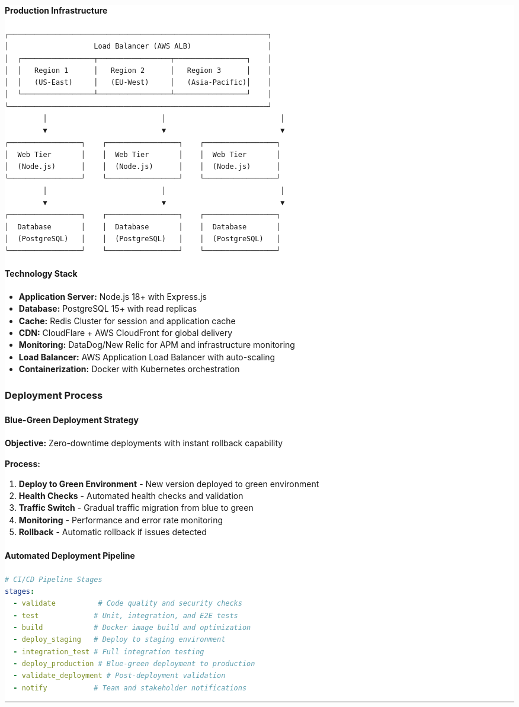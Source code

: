 #### **Production Infrastructure**
```
┌─────────────────────────────────────────────────────────────┐
│                    Load Balancer (AWS ALB)                  │
│  ┌─────────────────┬─────────────────┬─────────────────┐    │
│  │   Region 1      │   Region 2      │   Region 3      │    │
│  │   (US-East)     │   (EU-West)     │   (Asia-Pacific)│    │
│  └─────────────────┴─────────────────┴─────────────────┘    │
└─────────────────────────────────────────────────────────────┘
         │                           │                           │
         ▼                           ▼                           ▼
┌─────────────────┐    ┌─────────────────┐    ┌─────────────────┐
│  Web Tier       │    │  Web Tier       │    │  Web Tier       │
│  (Node.js)      │    │  (Node.js)      │    │  (Node.js)      │
└─────────────────┘    └─────────────────┘    └─────────────────┘
         │                           │                           │
         ▼                           ▼                           ▼
┌─────────────────┐    ┌─────────────────┐    ┌─────────────────┐
│  Database       │    │  Database       │    │  Database       │
│  (PostgreSQL)   │    │  (PostgreSQL)   │    │  (PostgreSQL)   │
└─────────────────┘    └─────────────────┘    └─────────────────┘
```

#### **Technology Stack**
- **Application Server:** Node.js 18+ with Express.js
- **Database:** PostgreSQL 15+ with read replicas
- **Cache:** Redis Cluster for session and application cache
- **CDN:** CloudFlare + AWS CloudFront for global delivery
- **Monitoring:** DataDog/New Relic for APM and infrastructure monitoring
- **Load Balancer:** AWS Application Load Balancer with auto-scaling
- **Containerization:** Docker with Kubernetes orchestration

### **Deployment Process**

#### **Blue-Green Deployment Strategy**
**Objective:** Zero-downtime deployments with instant rollback capability

**Process:**
1. **Deploy to Green Environment** - New version deployed to green environment
2. **Health Checks** - Automated health checks and validation
3. **Traffic Switch** - Gradual traffic migration from blue to green
4. **Monitoring** - Performance and error rate monitoring
5. **Rollback** - Automatic rollback if issues detected

#### **Automated Deployment Pipeline**
```yaml
# CI/CD Pipeline Stages
stages:
  - validate          # Code quality and security checks
  - test             # Unit, integration, and E2E tests
  - build            # Docker image build and optimization
  - deploy_staging   # Deploy to staging environment
  - integration_test # Full integration testing
  - deploy_production # Blue-green deployment to production
  - validate_deployment # Post-deployment validation
  - notify           # Team and stakeholder notifications
```

---